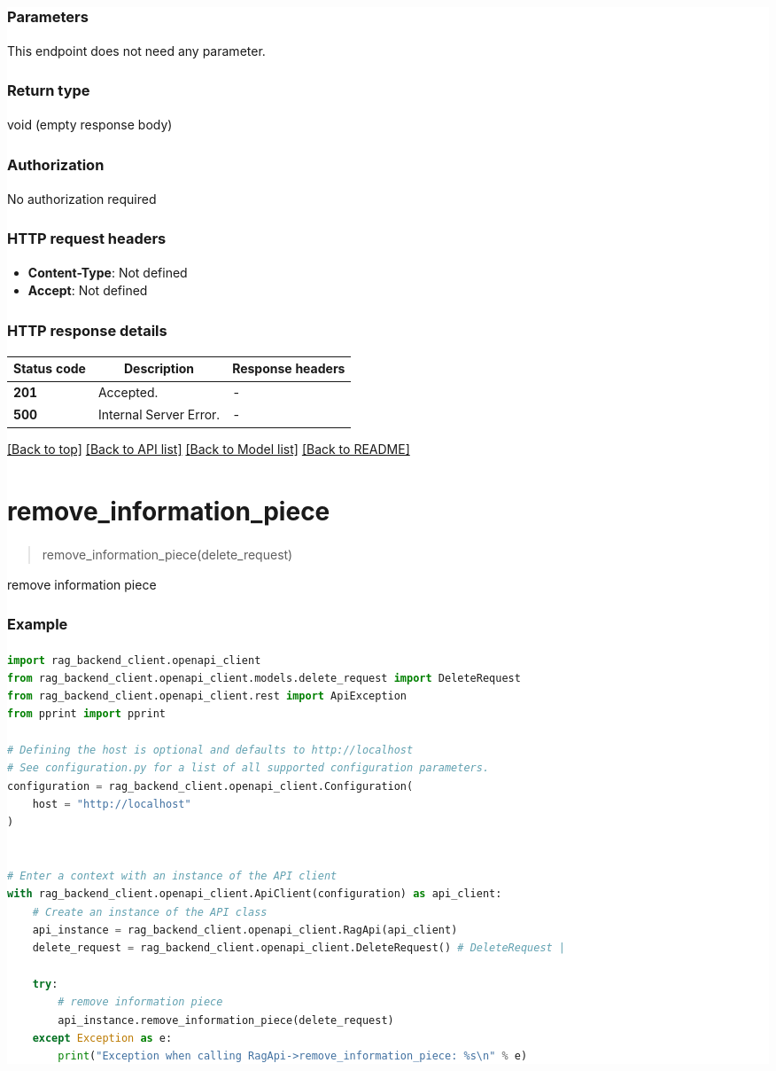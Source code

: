 

### Parameters

This endpoint does not need any parameter.

### Return type

void (empty response body)

### Authorization

No authorization required

### HTTP request headers

 - **Content-Type**: Not defined
 - **Accept**: Not defined

### HTTP response details

| Status code | Description | Response headers |
|-------------|-------------|------------------|
**201** | Accepted. |  -  |
**500** | Internal Server Error. |  -  |

[[Back to top]](#) [[Back to API list]](../README.md#documentation-for-api-endpoints) [[Back to Model list]](../README.md#documentation-for-models) [[Back to README]](../README.md)

# **remove_information_piece**
> remove_information_piece(delete_request)

remove information piece

### Example


```python
import rag_backend_client.openapi_client
from rag_backend_client.openapi_client.models.delete_request import DeleteRequest
from rag_backend_client.openapi_client.rest import ApiException
from pprint import pprint

# Defining the host is optional and defaults to http://localhost
# See configuration.py for a list of all supported configuration parameters.
configuration = rag_backend_client.openapi_client.Configuration(
    host = "http://localhost"
)


# Enter a context with an instance of the API client
with rag_backend_client.openapi_client.ApiClient(configuration) as api_client:
    # Create an instance of the API class
    api_instance = rag_backend_client.openapi_client.RagApi(api_client)
    delete_request = rag_backend_client.openapi_client.DeleteRequest() # DeleteRequest | 

    try:
        # remove information piece
        api_instance.remove_information_piece(delete_request)
    except Exception as e:
        print("Exception when calling RagApi->remove_information_piece: %s\n" % e)
```
